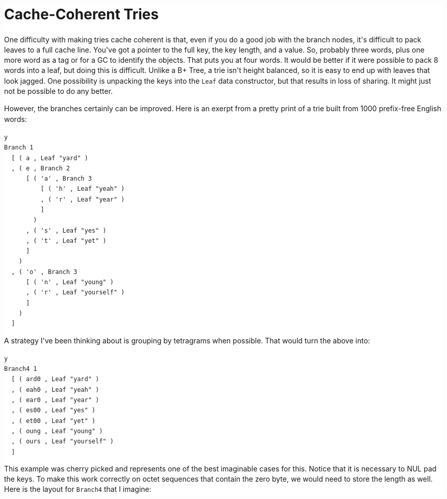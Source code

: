 # Cache-Coherent Tries

One difficulty with making tries cache coherent is that, even if you do
a good job with the branch nodes, it's difficult to pack leaves to a
full cache line. You've got a pointer to the full key, the key length,
and a value. So, probably three words, plus one more word as a tag or
for a GC to identify the objects. That puts you at four words. It would
be better if it were possible to pack 8 words into a leaf, but doing this
is difficult. Unlike a B+ Tree, a trie isn't height balanced, so it is easy
to end up with leaves that look jagged. One possibility is unpacking the keys
into the `Leaf` data constructor, but that results in loss of sharing.
It might just not be possible to do any better.

However, the branches certainly can be improved. Here is an exerpt from
a pretty print of a trie built from 1000 prefix-free English words:

    y
    Branch 1
      [ ( a , Leaf "yard" )
      , ( e , Branch 2
          [ ( 'a' , Branch 3
              [ ( 'h' , Leaf "yeah" )
              , ( 'r' , Leaf "year" )
              ]
            )
          , ( 's' , Leaf "yes" )
          , ( 't' , Leaf "yet" )
          ]
        )
      , ( 'o' , Branch 3
          [ ( 'n' , Leaf "young" )
          , ( 'r' , Leaf "yourself" )
          ]
        )
      ]

A strategy I've been thinking about is grouping by tetragrams when possible.
That would turn the above into:

    y
    Branch4 1
      [ ( ard0 , Leaf "yard" )
      , ( eah0 , Leaf "yeah" )
      , ( ear0 , Leaf "year" )
      , ( es00 , Leaf "yes" )
      , ( et00 , Leaf "yet" )
      , ( oung , Leaf "young" )
      , ( ours , Leaf "yourself" )
      ]

This example was cherry picked and represents one of the best imaginable
cases for this. Notice that it is necessary to NUL pad the keys. To make this
work correctly on octet sequences that contain the zero byte, we would need
to store the length as well. Here is the layout for `Branch4` that I imagine:
